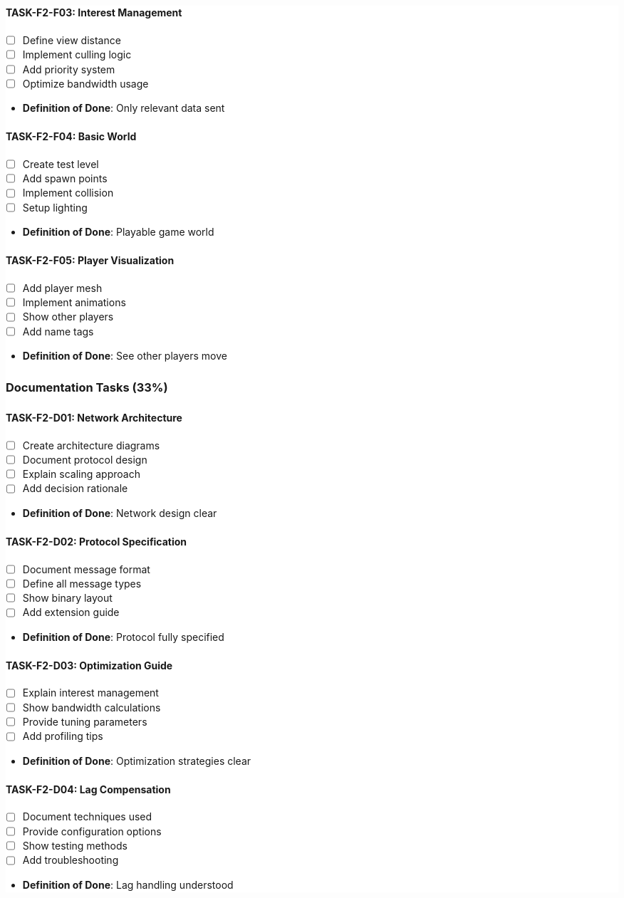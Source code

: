 #### TASK-F2-F03: Interest Management
- [ ] Define view distance
- [ ] Implement culling logic
- [ ] Add priority system
- [ ] Optimize bandwidth usage
- **Definition of Done**: Only relevant data sent

#### TASK-F2-F04: Basic World
- [ ] Create test level
- [ ] Add spawn points
- [ ] Implement collision
- [ ] Setup lighting
- **Definition of Done**: Playable game world

#### TASK-F2-F05: Player Visualization
- [ ] Add player mesh
- [ ] Implement animations
- [ ] Show other players
- [ ] Add name tags
- **Definition of Done**: See other players move

### Documentation Tasks (33%)

#### TASK-F2-D01: Network Architecture
- [ ] Create architecture diagrams
- [ ] Document protocol design
- [ ] Explain scaling approach
- [ ] Add decision rationale
- **Definition of Done**: Network design clear

#### TASK-F2-D02: Protocol Specification
- [ ] Document message format
- [ ] Define all message types
- [ ] Show binary layout
- [ ] Add extension guide
- **Definition of Done**: Protocol fully specified

#### TASK-F2-D03: Optimization Guide
- [ ] Explain interest management
- [ ] Show bandwidth calculations
- [ ] Provide tuning parameters
- [ ] Add profiling tips
- **Definition of Done**: Optimization strategies clear

#### TASK-F2-D04: Lag Compensation
- [ ] Document techniques used
- [ ] Provide configuration options
- [ ] Show testing methods
- [ ] Add troubleshooting
- **Definition of Done**: Lag handling understood
